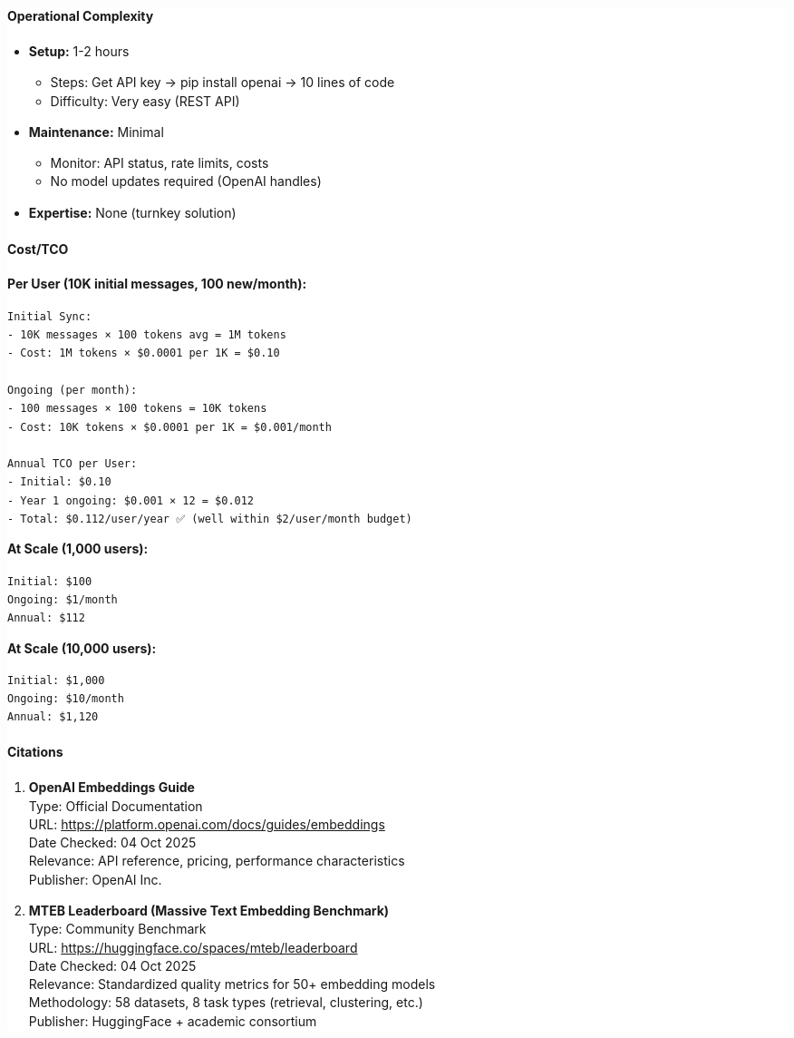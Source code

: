 #### Operational Complexity

- **Setup:** 1-2 hours
  - Steps: Get API key → pip install openai → 10 lines of code
  - Difficulty: Very easy (REST API)

- **Maintenance:** Minimal
  - Monitor: API status, rate limits, costs
  - No model updates required (OpenAI handles)

- **Expertise:** None (turnkey solution)

#### Cost/TCO

**Per User (10K initial messages, 100 new/month):**
```
Initial Sync:
- 10K messages × 100 tokens avg = 1M tokens
- Cost: 1M tokens × $0.0001 per 1K = $0.10

Ongoing (per month):
- 100 messages × 100 tokens = 10K tokens
- Cost: 10K tokens × $0.0001 per 1K = $0.001/month

Annual TCO per User:
- Initial: $0.10
- Year 1 ongoing: $0.001 × 12 = $0.012
- Total: $0.112/user/year ✅ (well within $2/user/month budget)
```

**At Scale (1,000 users):**
```
Initial: $100
Ongoing: $1/month
Annual: $112
```

**At Scale (10,000 users):**
```
Initial: $1,000
Ongoing: $10/month
Annual: $1,120
```

#### Citations

1. **OpenAI Embeddings Guide**  
   Type: Official Documentation  
   URL: https://platform.openai.com/docs/guides/embeddings  
   Date Checked: 04 Oct 2025  
   Relevance: API reference, pricing, performance characteristics  
   Publisher: OpenAI Inc.

2. **MTEB Leaderboard (Massive Text Embedding Benchmark)**  
   Type: Community Benchmark  
   URL: https://huggingface.co/spaces/mteb/leaderboard  
   Date Checked: 04 Oct 2025  
   Relevance: Standardized quality metrics for 50+ embedding models  
   Methodology: 58 datasets, 8 task types (retrieval, clustering, etc.)  
   Publisher: HuggingFace + academic consortium
